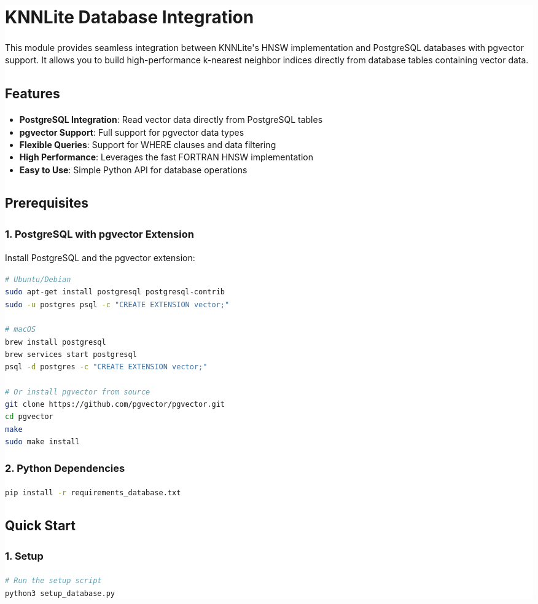 # KNNLite Database Integration

This module provides seamless integration between KNNLite's HNSW implementation and PostgreSQL databases with pgvector support. It allows you to build high-performance k-nearest neighbor indices directly from database tables containing vector data.

## Features

- **PostgreSQL Integration**: Read vector data directly from PostgreSQL tables
- **pgvector Support**: Full support for pgvector data types
- **Flexible Queries**: Support for WHERE clauses and data filtering
- **High Performance**: Leverages the fast FORTRAN HNSW implementation
- **Easy to Use**: Simple Python API for database operations

## Prerequisites

### 1. PostgreSQL with pgvector Extension

Install PostgreSQL and the pgvector extension:

```bash
# Ubuntu/Debian
sudo apt-get install postgresql postgresql-contrib
sudo -u postgres psql -c "CREATE EXTENSION vector;"

# macOS
brew install postgresql
brew services start postgresql
psql -d postgres -c "CREATE EXTENSION vector;"

# Or install pgvector from source
git clone https://github.com/pgvector/pgvector.git
cd pgvector
make
sudo make install
```

### 2. Python Dependencies

```bash
pip install -r requirements_database.txt
```

## Quick Start

### 1. Setup

```bash
# Run the setup script
python3 setup_database.py
```
